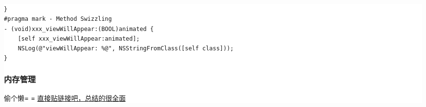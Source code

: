 ```
}
#pragma mark - Method Swizzling
- (void)xxx_viewWillAppear:(BOOL)animated {
    [self xxx_viewWillAppear:animated];
    NSLog(@"viewWillAppear: %@", NSStringFromClass([self class]));
}
```

### 内存管理

偷个懒= = [直接贴链接吧，总结的很全面](https://blog.csdn.net/ycm1101743158/article/details/77508192)
























  










